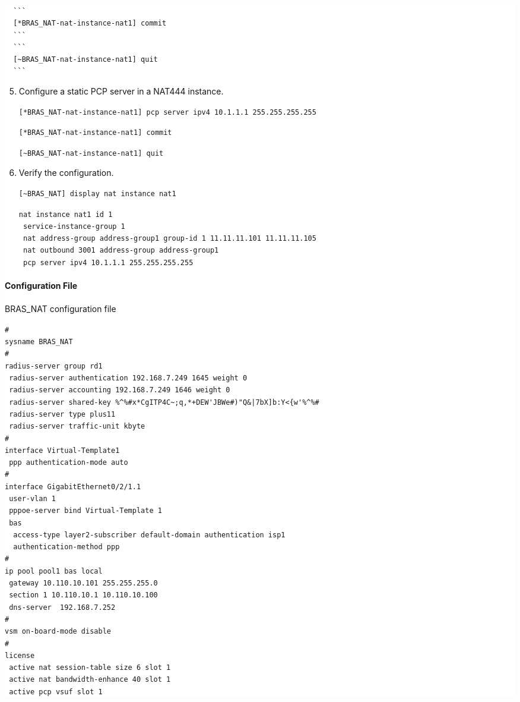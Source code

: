       ```
      [*BRAS_NAT-nat-instance-nat1] commit
      ```
      ```
      [~BRAS_NAT-nat-instance-nat1] quit
      ```
5. Configure a static PCP server in a NAT444 instance.
   
   
   ```
   [*BRAS_NAT-nat-instance-nat1] pcp server ipv4 10.1.1.1 255.255.255.255
   ```
   ```
   [*BRAS_NAT-nat-instance-nat1] commit
   ```
   ```
   [~BRAS_NAT-nat-instance-nat1] quit
   ```
6. Verify the configuration.
   
   
   ```
   [~BRAS_NAT] display nat instance nat1
   ```
   ```
   nat instance nat1 id 1
    service-instance-group 1
    nat address-group address-group1 group-id 1 11.11.11.101 11.11.11.105
    nat outbound 3001 address-group address-group1
    pcp server ipv4 10.1.1.1 255.255.255.255
   ```

#### Configuration File

BRAS\_NAT configuration file

```
#
sysname BRAS_NAT
#
radius-server group rd1
 radius-server authentication 192.168.7.249 1645 weight 0
 radius-server accounting 192.168.7.249 1646 weight 0
 radius-server shared-key %^%#x*CgITP4C~;q,*+DEW'JBWe#)"Q&|7bX]b:Y<{w'%^%#
 radius-server type plus11
 radius-server traffic-unit kbyte
#
interface Virtual-Template1
 ppp authentication-mode auto
#
interface GigabitEthernet0/2/1.1
 user-vlan 1
 pppoe-server bind Virtual-Template 1
 bas
  access-type layer2-subscriber default-domain authentication isp1
  authentication-method ppp
#
ip pool pool1 bas local
 gateway 10.110.10.101 255.255.255.0
 section 1 10.110.10.1 10.110.10.100
 dns-server  192.168.7.252
#
vsm on-board-mode disable
#
license
 active nat session-table size 6 slot 1
 active nat bandwidth-enhance 40 slot 1
 active pcp vsuf slot 1
```